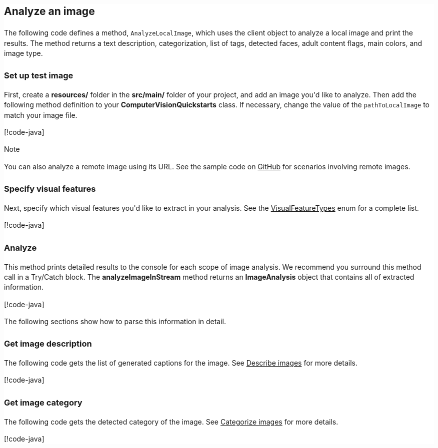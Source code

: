## Analyze an image

The following code defines a method, `AnalyzeLocalImage`, which uses the client object to analyze a local image and print the results. The method returns a text description, categorization, list of tags, detected faces, adult content flags, main colors, and image type.

### Set up test image

First, create a **resources/** folder in the **src/main/** folder of your project, and add an image you'd like to analyze. Then add the following method definition to your **ComputerVisionQuickstarts** class. If necessary, change the value of the `pathToLocalImage` to match your image file. 

[!code-java[](~/cognitive-services-quickstart-code/java/ComputerVision/src/main/java/ComputerVisionQuickstart.java?name=snippet_analyzelocal_refs)]

> [!NOTE]
> You can also analyze a remote image using its URL. See the sample code on [GitHub](https://github.com/Azure-Samples/cognitive-services-quickstart-code/blob/master/java/ComputerVision/src/main/java/ComputerVisionQuickstart.java) for scenarios involving remote images.

### Specify visual features

Next, specify which visual features you'd like to extract in your analysis. See the [VisualFeatureTypes](https://docs.microsoft.com/java/api/com.microsoft.azure.cognitiveservices.vision.computervision.models.visualfeaturetypes?view=azure-java-stable) enum for a complete list.

[!code-java[](~/cognitive-services-quickstart-code/java/ComputerVision/src/main/java/ComputerVisionQuickstart.java?name=snippet_analyzelocal_features)]

### Analyze
This method prints detailed results to the console for each scope of image analysis. We recommend you surround this method call in a Try/Catch block. The **analyzeImageInStream** method returns an **ImageAnalysis** object that contains all of extracted information.

[!code-java[](~/cognitive-services-quickstart-code/java/ComputerVision/src/main/java/ComputerVisionQuickstart.java?name=snippet_analyzelocal_analyze)]

The following sections show how to parse this information in detail.

### Get image description

The following code gets the list of generated captions for the image. See [Describe images](../concept-describing-images.md) for more details.

[!code-java[](~/cognitive-services-quickstart-code/java/ComputerVision/src/main/java/ComputerVisionQuickstart.java?name=snippet_analyzelocal_captions)]

### Get image category

The following code gets the detected category of the image. See [Categorize images](../concept-categorizing-images.md) for more details.

[!code-java[](~/cognitive-services-quickstart-code/java/ComputerVision/src/main/java/ComputerVisionQuickstart.java?name=snippet_analyzelocal_category)]
